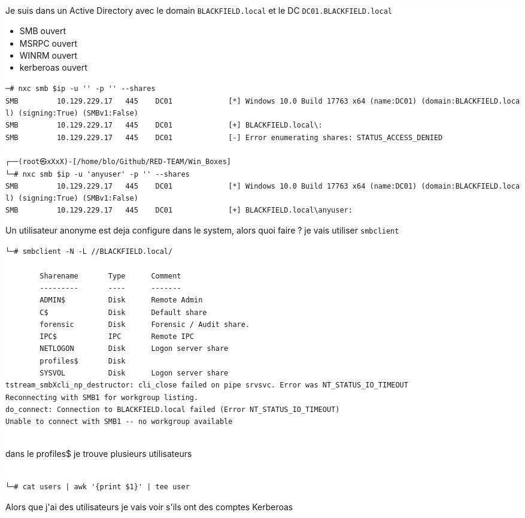 ```
```

Je suis dans un Active Directory avec le domain `BLACKFIELD.local` et le DC `DC01.BLACKFIELD.local`

- SMB ouvert
- MSRPC ouvert
- WINRM ouvert
- kerberoas ouvert

```
─# nxc smb $ip -u '' -p '' --shares
SMB         10.129.229.17   445    DC01             [*] Windows 10.0 Build 17763 x64 (name:DC01) (domain:BLACKFIELD.local) (signing:True) (SMBv1:False)
SMB         10.129.229.17   445    DC01             [+] BLACKFIELD.local\: 
SMB         10.129.229.17   445    DC01             [-] Error enumerating shares: STATUS_ACCESS_DENIED
                                                                                                                                                                                             
┌──(root㉿xXxX)-[/home/blo/Github/RED-TEAM/Win_Boxes]
└─# nxc smb $ip -u 'anyuser' -p '' --shares
SMB         10.129.229.17   445    DC01             [*] Windows 10.0 Build 17763 x64 (name:DC01) (domain:BLACKFIELD.local) (signing:True) (SMBv1:False)
SMB         10.129.229.17   445    DC01             [+] BLACKFIELD.local\anyuser: 

```

Un utilisateur anonyme est deja configure dans le system, alors quoi faire ?
je vais utiliser `smbclient`

```
└─# smbclient -N -L //BLACKFIELD.local/                     

        Sharename       Type      Comment
        ---------       ----      -------
        ADMIN$          Disk      Remote Admin
        C$              Disk      Default share
        forensic        Disk      Forensic / Audit share.
        IPC$            IPC       Remote IPC
        NETLOGON        Disk      Logon server share 
        profiles$       Disk      
        SYSVOL          Disk      Logon server share 
tstream_smbXcli_np_destructor: cli_close failed on pipe srvsvc. Error was NT_STATUS_IO_TIMEOUT
Reconnecting with SMB1 for workgroup listing.
do_connect: Connection to BLACKFIELD.local failed (Error NT_STATUS_IO_TIMEOUT)
Unable to connect with SMB1 -- no workgroup available
                                                                     
```

dans le profiles$ je trouve plusieurs utilisateurs
```

└─# cat users | awk '{print $1}' | tee user

```

Alors que j'ai des utilisateurs je vais voir s'ils ont des comptes Kerberoas
